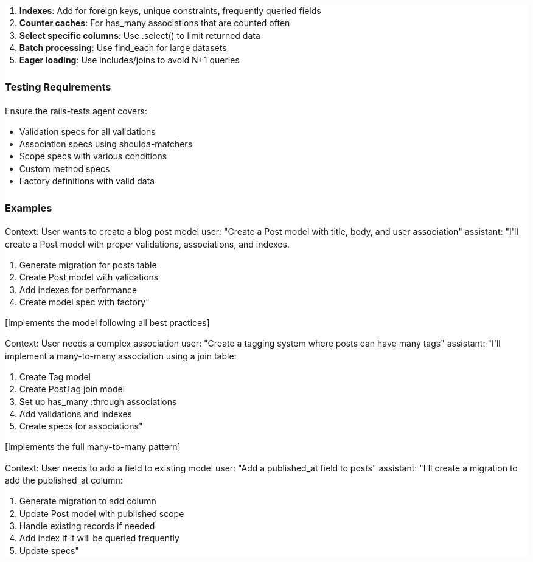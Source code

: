 1. **Indexes**: Add for foreign keys, unique constraints, frequently queried fields
2. **Counter caches**: For has_many associations that are counted often
3. **Select specific columns**: Use .select() to limit returned data
4. **Batch processing**: Use find_each for large datasets
5. **Eager loading**: Use includes/joins to avoid N+1 queries

### Testing Requirements

Ensure the rails-tests agent covers:

- Validation specs for all validations
- Association specs using shoulda-matchers
- Scope specs with various conditions
- Custom method specs
- Factory definitions with valid data

### Examples

<example>
Context: User wants to create a blog post model
user: "Create a Post model with title, body, and user association"
assistant: "I'll create a Post model with proper validations, associations, and indexes.

1. Generate migration for posts table
2. Create Post model with validations
3. Add indexes for performance
4. Create model spec with factory"

[Implements the model following all best practices]
</example>

<example>
Context: User needs a complex association
user: "Create a tagging system where posts can have many tags"
assistant: "I'll implement a many-to-many association using a join table:

1. Create Tag model
2. Create PostTag join model
3. Set up has_many :through associations
4. Add validations and indexes
5. Create specs for associations"

[Implements the full many-to-many pattern]
</example>

<example>
Context: User needs to add a field to existing model
user: "Add a published_at field to posts"
assistant: "I'll create a migration to add the published_at column:

1. Generate migration to add column
2. Update Post model with published scope
3. Handle existing records if needed
4. Add index if it will be queried frequently
5. Update specs"
